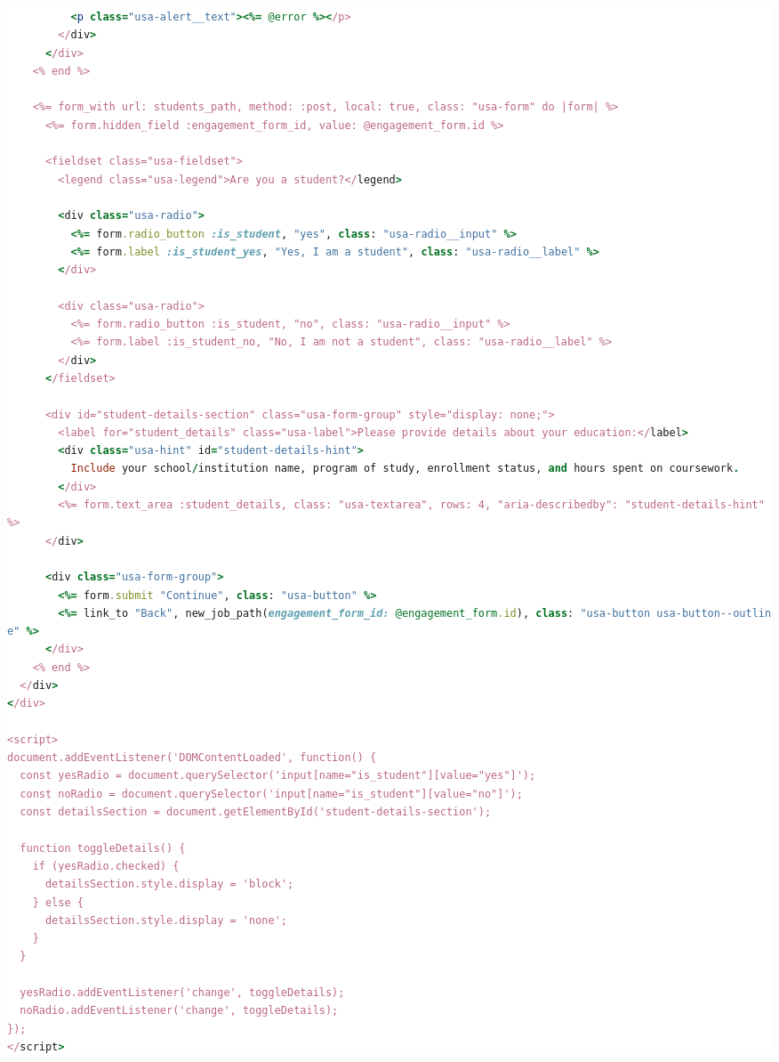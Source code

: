```ruby
          <p class="usa-alert__text"><%= @error %></p>
        </div>
      </div>
    <% end %>
    
    <%= form_with url: students_path, method: :post, local: true, class: "usa-form" do |form| %>
      <%= form.hidden_field :engagement_form_id, value: @engagement_form.id %>
      
      <fieldset class="usa-fieldset">
        <legend class="usa-legend">Are you a student?</legend>
        
        <div class="usa-radio">
          <%= form.radio_button :is_student, "yes", class: "usa-radio__input" %>
          <%= form.label :is_student_yes, "Yes, I am a student", class: "usa-radio__label" %>
        </div>
        
        <div class="usa-radio">
          <%= form.radio_button :is_student, "no", class: "usa-radio__input" %>
          <%= form.label :is_student_no, "No, I am not a student", class: "usa-radio__label" %>
        </div>
      </fieldset>
      
      <div id="student-details-section" class="usa-form-group" style="display: none;">
        <label for="student_details" class="usa-label">Please provide details about your education:</label>
        <div class="usa-hint" id="student-details-hint">
          Include your school/institution name, program of study, enrollment status, and hours spent on coursework.
        </div>
        <%= form.text_area :student_details, class: "usa-textarea", rows: 4, "aria-describedby": "student-details-hint" %>
      </div>
      
      <div class="usa-form-group">
        <%= form.submit "Continue", class: "usa-button" %>
        <%= link_to "Back", new_job_path(engagement_form_id: @engagement_form.id), class: "usa-button usa-button--outline" %>
      </div>
    <% end %>
  </div>
</div>

<script>
document.addEventListener('DOMContentLoaded', function() {
  const yesRadio = document.querySelector('input[name="is_student"][value="yes"]');
  const noRadio = document.querySelector('input[name="is_student"][value="no"]');
  const detailsSection = document.getElementById('student-details-section');
  
  function toggleDetails() {
    if (yesRadio.checked) {
      detailsSection.style.display = 'block';
    } else {
      detailsSection.style.display = 'none';
    }
  }
  
  yesRadio.addEventListener('change', toggleDetails);
  noRadio.addEventListener('change', toggleDetails);
});
</script>
```
